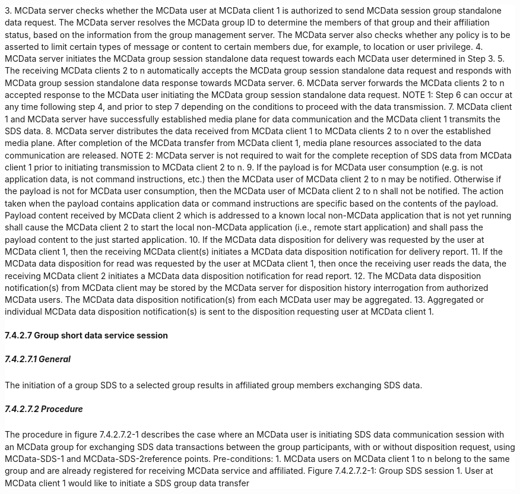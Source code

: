 3\. MCData server checks whether the MCData user at MCData client 1 is
authorized to send MCData session group standalone data request. The MCData
server resolves the MCData group ID to determine the members of that group and
their affiliation status, based on the information from the group management
server. The MCData server also checks whether any policy is to be asserted to
limit certain types of message or content to certain members due, for example,
to location or user privilege.
4\. MCData server initiates the MCData group session standalone data request
towards each MCData user determined in Step 3.
5\. The receiving MCData clients 2 to n automatically accepts the MCData group
session standalone data request and responds with MCData group session
standalone data response towards MCData server.
6\. MCData server forwards the MCData clients 2 to n accepted response to the
MCData user initiating the MCData group session standalone data request.
NOTE 1: Step 6 can occur at any time following step 4, and prior to step 7
depending on the conditions to proceed with the data transmission.
7\. MCData client 1 and MCData server have successfully established media
plane for data communication and the MCData client 1 transmits the SDS data.
8\. MCData server distributes the data received from MCData client 1 to MCData
clients 2 to n over the established media plane. After completion of the
MCData transfer from MCData client 1, media plane resources associated to the
data communication are released.
NOTE 2: MCData server is not required to wait for the complete reception of
SDS data from MCData client 1 prior to initiating transmission to MCData
client 2 to n.
9\. If the payload is for MCData user consumption (e.g. is not application
data, is not command instructions, etc.) then the MCData user of MCData client
2 to n may be notified. Otherwise if the payload is not for MCData user
consumption, then the MCData user of MCData client 2 to n shall not be
notified. The action taken when the payload contains application data or
command instructions are specific based on the contents of the payload.
Payload content received by MCData client 2 which is addressed to a known
local non-MCData application that is not yet running shall cause the MCData
client 2 to start the local non-MCData application (i.e., remote start
application) and shall pass the payload content to the just started
application.
10\. If the MCData data disposition for delivery was requested by the user at
MCData client 1, then the receiving MCData client(s) initiates a MCData data
disposition notification for delivery report.
11\. If the MCData data disposition for read was requested by the user at
MCData client 1, then once the receiving user reads the data, the receiving
MCData client 2 initiates a MCData data disposition notification for read
report.
12\. The MCData data disposition notification(s) from MCData client may be
stored by the MCData server for disposition history interrogation from
authorized MCData users. The MCData data disposition notification(s) from each
MCData user may be aggregated.
13\. Aggregated or individual MCData data disposition notification(s) is sent
to the disposition requesting user at MCData client 1.
#### 7.4.2.7 Group short data service session
##### 7.4.2.7.1 General
The initiation of a group SDS to a selected group results in affiliated group
members exchanging SDS data.
##### 7.4.2.7.2 Procedure
The procedure in figure 7.4.2.7.2-1 describes the case where an MCData user is
initiating SDS data communication session with an MCData group for exchanging
SDS data transactions between the group participants, with or without
disposition request, using MCData-SDS-1 and MCData-SDS-2reference points.
Pre-conditions:
1\. MCData users on MCData client 1 to n belong to the same group and are
already registered for receiving MCData service and affiliated.
Figure 7.4.2.7.2-1: Group SDS session
1\. User at MCData client 1 would like to initiate a SDS group data transfer